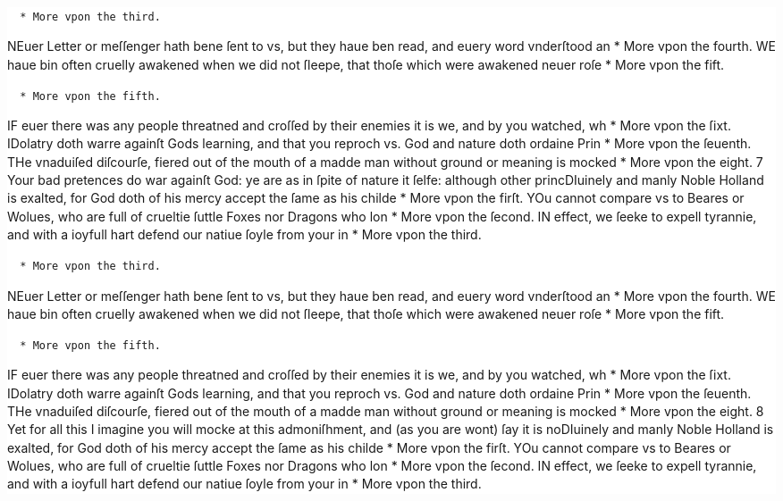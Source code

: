       * More vpon the third.
NEuer Letter or meſſenger hath bene ſent to vs, but they haue ben read, and euery word vnderſtood an
      * More vpon the fourth.
WE haue bin often cruelly awakened when we did not ſleepe, that thoſe which were awakened neuer roſe
      * More vpon the fift.

      * More vpon the fifth.
IF euer there was any people threatned and croſſed by their enemies it is we, and by you watched, wh
      * More vpon the ſixt.
IDolatry doth warre againſt Gods learning, and that you reproch vs. God and nature doth ordaine Prin
      * More vpon the ſeuenth.
THe vnaduiſed diſcourſe, fiered out of the mouth of a madde man without ground or meaning is mocked 
      * More vpon the eight.
7 Your bad pretences do war againſt God: ye are as in ſpite of nature it ſelfe: although other princDIuinely and manly Noble Holland is exalted, for God doth of his mercy accept the ſame as his childe
      * More vpon the firſt.
YOu cannot compare vs to Beares or Wolues, who are full of crueltie ſuttle Foxes nor Dragons who lon
      * More vpon the ſecond.
IN effect, we ſeeke to expell tyrannie, and with a ioyfull hart defend our natiue ſoyle from your in
      * More vpon the third.

      * More vpon the third.
NEuer Letter or meſſenger hath bene ſent to vs, but they haue ben read, and euery word vnderſtood an
      * More vpon the fourth.
WE haue bin often cruelly awakened when we did not ſleepe, that thoſe which were awakened neuer roſe
      * More vpon the fift.

      * More vpon the fifth.
IF euer there was any people threatned and croſſed by their enemies it is we, and by you watched, wh
      * More vpon the ſixt.
IDolatry doth warre againſt Gods learning, and that you reproch vs. God and nature doth ordaine Prin
      * More vpon the ſeuenth.
THe vnaduiſed diſcourſe, fiered out of the mouth of a madde man without ground or meaning is mocked 
      * More vpon the eight.
8 Yet for all this I imagine you will mocke at this admoniſhment, and (as you are wont) ſay it is noDIuinely and manly Noble Holland is exalted, for God doth of his mercy accept the ſame as his childe
      * More vpon the firſt.
YOu cannot compare vs to Beares or Wolues, who are full of crueltie ſuttle Foxes nor Dragons who lon
      * More vpon the ſecond.
IN effect, we ſeeke to expell tyrannie, and with a ioyfull hart defend our natiue ſoyle from your in
      * More vpon the third.
